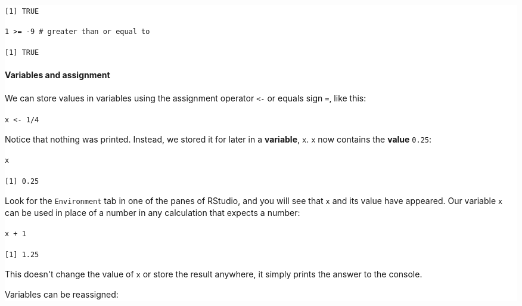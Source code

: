 

~~~{.output}
[1] TRUE

~~~


~~~{.r}
1 >= -9 # greater than or equal to
~~~



~~~{.output}
[1] TRUE

~~~

#### Variables and assignment

We can store values in variables using the assignment operator `<-` or equals sign `=`, like this:


~~~{.r}
x <- 1/4
~~~

Notice that nothing was printed. Instead, we stored it for later
in a **variable**, `x`. `x` now contains the **value** `0.25`:


~~~{.r}
x
~~~



~~~{.output}
[1] 0.25

~~~

Look for the `Environment` tab in one of the panes of RStudio, and you will see that `x` and its value
have appeared. Our variable `x` can be used in place of a number in any calculation that expects a number:


~~~{.r}
x + 1
~~~



~~~{.output}
[1] 1.25

~~~

This doesn't change the value of `x` or store the result anywhere, it simply prints the answer to the console.

Variables can be reassigned:

